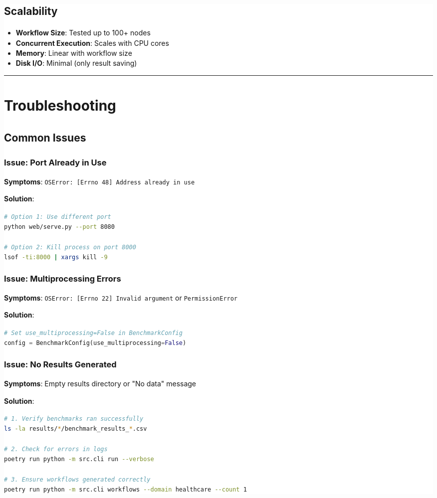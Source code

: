## Scalability

- **Workflow Size**: Tested up to 100+ nodes
- **Concurrent Execution**: Scales with CPU cores
- **Memory**: Linear with workflow size
- **Disk I/O**: Minimal (only result saving)

---

# Troubleshooting

## Common Issues

### Issue: Port Already in Use

**Symptoms**: `OSError: [Errno 48] Address already in use`

**Solution**:
```bash
# Option 1: Use different port
python web/serve.py --port 8080

# Option 2: Kill process on port 8000
lsof -ti:8000 | xargs kill -9
```

### Issue: Multiprocessing Errors

**Symptoms**: `OSError: [Errno 22] Invalid argument` or `PermissionError`

**Solution**:
```python
# Set use_multiprocessing=False in BenchmarkConfig
config = BenchmarkConfig(use_multiprocessing=False)
```

### Issue: No Results Generated

**Symptoms**: Empty results directory or "No data" message

**Solution**:
```bash
# 1. Verify benchmarks ran successfully
ls -la results/*/benchmark_results_*.csv

# 2. Check for errors in logs
poetry run python -m src.cli run --verbose

# 3. Ensure workflows generated correctly
poetry run python -m src.cli workflows --domain healthcare --count 1
```
